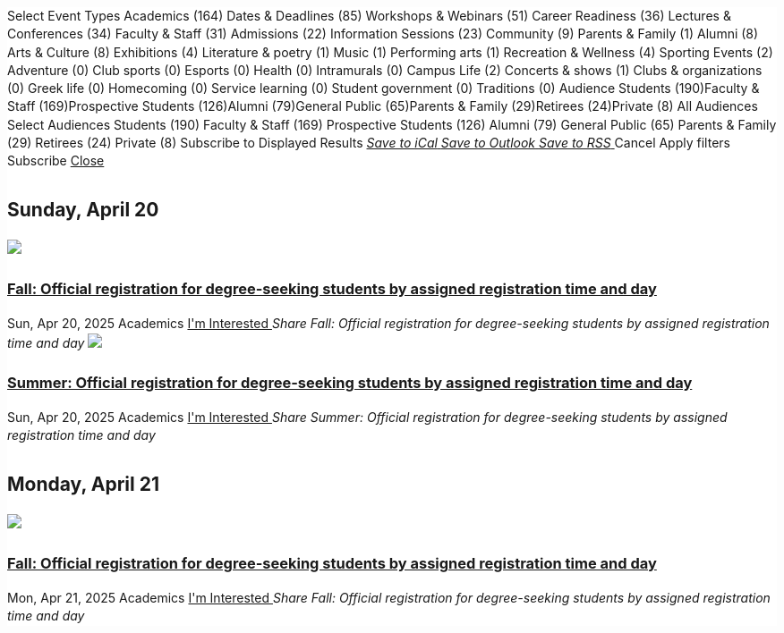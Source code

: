 Select Event Types Academics (164) Dates & Deadlines (85) Workshops & Webinars (51) Career Readiness (36) Lectures & Conferences (34) Faculty & Staff (31) Admissions (22) Information Sessions (23) Community (9) Parents & Family (1) Alumni (8) Arts & Culture (8) Exhibitions (4) Literature & poetry (1) Music (1) Performing arts (1) Recreation & Wellness (4) Sporting Events (2) Adventure (0) Club sports (0) Esports (0) Health (0) Intramurals (0) Campus Life (2) Concerts & shows (1) Clubs & organizations (0) Greek life (0) Homecoming (0) Service learning (0) Student government (0) Traditions (0)
Audience Students (190)Faculty & Staff (169)Prospective Students (126)Alumni (79)General Public (65)Parents & Family (29)Retirees (24)Private (8)
All Audiences
Select Audiences Students (190) Faculty & Staff (169) Prospective Students (126) Alumni (79) General Public (65) Parents & Family (29) Retirees (24) Private (8)
Subscribe to Displayed Results
[ _Save to iCal_ ](webcal://calendar.fiu.edu/calendar.ics "Save to iCal") [ _Save to Outlook_ ](webcal://calendar.fiu.edu/calendar.ics "Save to Outlook") [ _Save to RSS_ ](https://calendar.fiu.edu/calendar.xml "Save to RSS")
Cancel Apply filters
Subscribe [ Close ](https://calendar.fiu.edu/calendar/2025/04)
## Sunday, April 20
[ ![](https://localist-images.azureedge.net/photos/664326/card/7eb1b843932ccca9c16245cc99f64d88370c9c69.jpg) ](https://calendar.fiu.edu/event/fall-official-registration-for-degree-seeking-students-by-assigned-registration-time-and-day-5775)
### [Fall: Official registration for degree-seeking students by assigned registration time and day](https://calendar.fiu.edu/event/fall-official-registration-for-degree-seeking-students-by-assigned-registration-time-and-day-5775)
Sun, Apr 20, 2025 
Academics
[ I'm Interested ](https://calendar.fiu.edu/event/49055991933540/confirm?instance_id=49055991993990&return=https%3A%2F%2Fcalendar.fiu.edu%2Fcalendar%2F2025%2F04)
_Share Fall: Official registration for degree-seeking students by assigned registration time and day_
[ ![](https://localist-images.azureedge.net/photos/664326/card/7eb1b843932ccca9c16245cc99f64d88370c9c69.jpg) ](https://calendar.fiu.edu/event/summer-official-registration-for-degree-seeking-students-by-assigned-registration-time-and-day)
### [Summer: Official registration for degree-seeking students by assigned registration time and day](https://calendar.fiu.edu/event/summer-official-registration-for-degree-seeking-students-by-assigned-registration-time-and-day)
Sun, Apr 20, 2025 
Academics
[ I'm Interested ](https://calendar.fiu.edu/event/49047674142900/confirm?instance_id=49047674200278&return=https%3A%2F%2Fcalendar.fiu.edu%2Fcalendar%2F2025%2F04)
_Share Summer: Official registration for degree-seeking students by assigned registration time and day_
## Monday, April 21
[ ![](https://localist-images.azureedge.net/photos/664326/card/7eb1b843932ccca9c16245cc99f64d88370c9c69.jpg) ](https://calendar.fiu.edu/event/fall-official-registration-for-degree-seeking-students-by-assigned-registration-time-and-day-5775)
### [Fall: Official registration for degree-seeking students by assigned registration time and day](https://calendar.fiu.edu/event/fall-official-registration-for-degree-seeking-students-by-assigned-registration-time-and-day-5775)
Mon, Apr 21, 2025 
Academics
[ I'm Interested ](https://calendar.fiu.edu/event/49055991933540/confirm?instance_id=49055991996039&return=https%3A%2F%2Fcalendar.fiu.edu%2Fcalendar%2F2025%2F04)
_Share Fall: Official registration for degree-seeking students by assigned registration time and day_